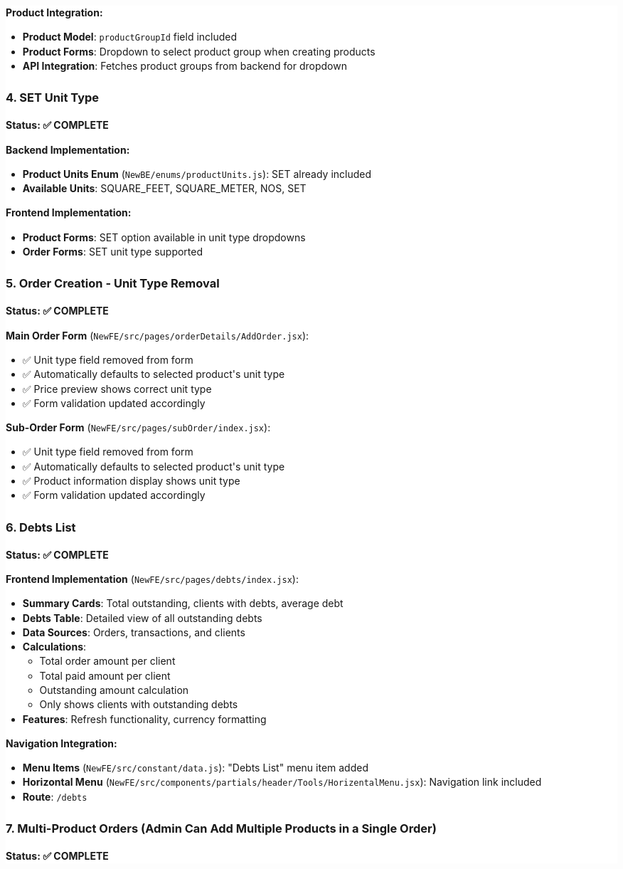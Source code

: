 **Product Integration:**
- **Product Model**: `productGroupId` field included
- **Product Forms**: Dropdown to select product group when creating products
- **API Integration**: Fetches product groups from backend for dropdown

### 4. SET Unit Type
**Status: ✅ COMPLETE**

**Backend Implementation:**
- **Product Units Enum** (`NewBE/enums/productUnits.js`): SET already included
- **Available Units**: SQUARE_FEET, SQUARE_METER, NOS, SET

**Frontend Implementation:**
- **Product Forms**: SET option available in unit type dropdowns
- **Order Forms**: SET unit type supported

### 5. Order Creation - Unit Type Removal
**Status: ✅ COMPLETE**

**Main Order Form** (`NewFE/src/pages/orderDetails/AddOrder.jsx`):
- ✅ Unit type field removed from form
- ✅ Automatically defaults to selected product's unit type
- ✅ Price preview shows correct unit type
- ✅ Form validation updated accordingly

**Sub-Order Form** (`NewFE/src/pages/subOrder/index.jsx`):
- ✅ Unit type field removed from form
- ✅ Automatically defaults to selected product's unit type
- ✅ Product information display shows unit type
- ✅ Form validation updated accordingly

### 6. Debts List
**Status: ✅ COMPLETE**

**Frontend Implementation** (`NewFE/src/pages/debts/index.jsx`):
- **Summary Cards**: Total outstanding, clients with debts, average debt
- **Debts Table**: Detailed view of all outstanding debts
- **Data Sources**: Orders, transactions, and clients
- **Calculations**: 
  - Total order amount per client
  - Total paid amount per client
  - Outstanding amount calculation
  - Only shows clients with outstanding debts
- **Features**: Refresh functionality, currency formatting

**Navigation Integration:**
- **Menu Items** (`NewFE/src/constant/data.js`): "Debts List" menu item added
- **Horizontal Menu** (`NewFE/src/components/partials/header/Tools/HorizentalMenu.jsx`): Navigation link included
- **Route**: `/debts`

### 7. Multi-Product Orders (Admin Can Add Multiple Products in a Single Order)
**Status: ✅ COMPLETE**
